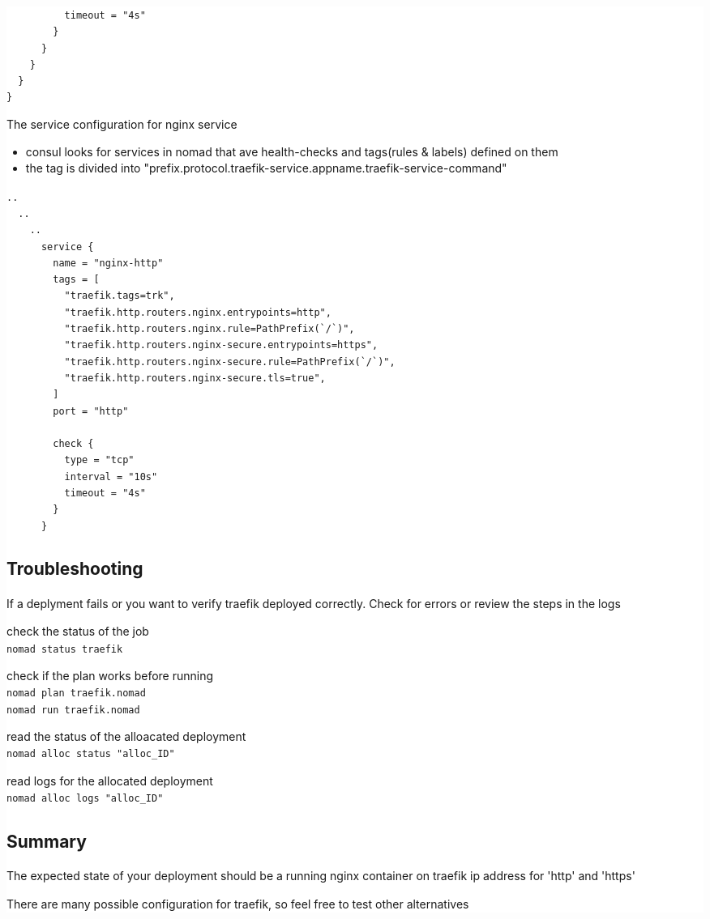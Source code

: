 ```
          timeout = "4s"
        }
      }
    }
  }
}
```

The service configuration for nginx service
* consul looks for services in nomad that ave health-checks and tags(rules & labels) defined on them
* the tag is divided into "prefix.protocol.traefik-service.appname.traefik-service-command"
```
..
  ..
    ..
      service {
        name = "nginx-http"
        tags = [
          "traefik.tags=trk",
          "traefik.http.routers.nginx.entrypoints=http",
          "traefik.http.routers.nginx.rule=PathPrefix(`/`)",
          "traefik.http.routers.nginx-secure.entrypoints=https",
          "traefik.http.routers.nginx-secure.rule=PathPrefix(`/`)",
          "traefik.http.routers.nginx-secure.tls=true",
        ]
        port = "http"

        check {
          type = "tcp"
          interval = "10s"
          timeout = "4s"
        }
      }
```     

## Troubleshooting

If a deplyment fails or you want to verify traefik deployed correctly.
Check for errors or review the steps in the logs 

check the status of the job\
`nomad status traefik`

check if the plan works before running\
`nomad plan traefik.nomad`\
`nomad run traefik.nomad`

read the status of the alloacated deployment\
`nomad alloc status "alloc_ID"`

read logs for the allocated deployment\
`nomad alloc logs "alloc_ID"`


## Summary

The expected state of your deployment should be a running nginx container on traefik ip address for 'http' and 'https'

There are many possible configuration for traefik, so feel free to test other alternatives
